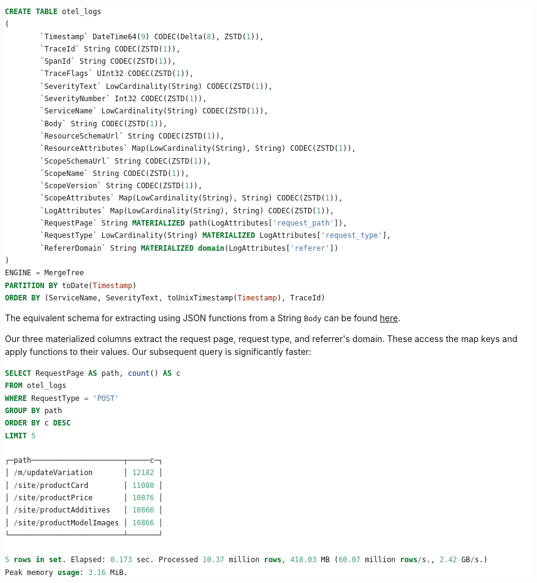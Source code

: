 ```sql
CREATE TABLE otel_logs
(
        `Timestamp` DateTime64(9) CODEC(Delta(8), ZSTD(1)),
        `TraceId` String CODEC(ZSTD(1)),
        `SpanId` String CODEC(ZSTD(1)),
        `TraceFlags` UInt32 CODEC(ZSTD(1)),
        `SeverityText` LowCardinality(String) CODEC(ZSTD(1)),
        `SeverityNumber` Int32 CODEC(ZSTD(1)),
        `ServiceName` LowCardinality(String) CODEC(ZSTD(1)),
        `Body` String CODEC(ZSTD(1)),
        `ResourceSchemaUrl` String CODEC(ZSTD(1)),
        `ResourceAttributes` Map(LowCardinality(String), String) CODEC(ZSTD(1)),
        `ScopeSchemaUrl` String CODEC(ZSTD(1)),
        `ScopeName` String CODEC(ZSTD(1)),
        `ScopeVersion` String CODEC(ZSTD(1)),
        `ScopeAttributes` Map(LowCardinality(String), String) CODEC(ZSTD(1)),
        `LogAttributes` Map(LowCardinality(String), String) CODEC(ZSTD(1)),
        `RequestPage` String MATERIALIZED path(LogAttributes['request_path']),
        `RequestType` LowCardinality(String) MATERIALIZED LogAttributes['request_type'],
        `RefererDomain` String MATERIALIZED domain(LogAttributes['referer'])
)
ENGINE = MergeTree
PARTITION BY toDate(Timestamp)
ORDER BY (ServiceName, SeverityText, toUnixTimestamp(Timestamp), TraceId)
```

The equivalent schema for extracting using JSON functions from a String `Body` can be found [here](https://pastila.nl/?005cbb97/513b174a7d6114bf17ecc657428cf829#gqoOOiomEjIiG6zlWhE+Sg==).

Our three materialized columns extract the request page, request type, and referrer's domain. These access the map keys and apply functions to their values. Our subsequent query is significantly faster:

```sql
SELECT RequestPage AS path, count() AS c
FROM otel_logs
WHERE RequestType = 'POST'
GROUP BY path
ORDER BY c DESC
LIMIT 5

┌─path─────────────────────┬─────c─┐
│ /m/updateVariation       │ 12182 │
│ /site/productCard        │ 11080 │
│ /site/productPrice       │ 10876 │
│ /site/productAdditives   │ 10866 │
│ /site/productModelImages │ 10866 │
└──────────────────────────┴───────┘

5 rows in set. Elapsed: 0.173 sec. Processed 10.37 million rows, 418.03 MB (60.07 million rows/s., 2.42 GB/s.)
Peak memory usage: 3.16 MiB.
```
